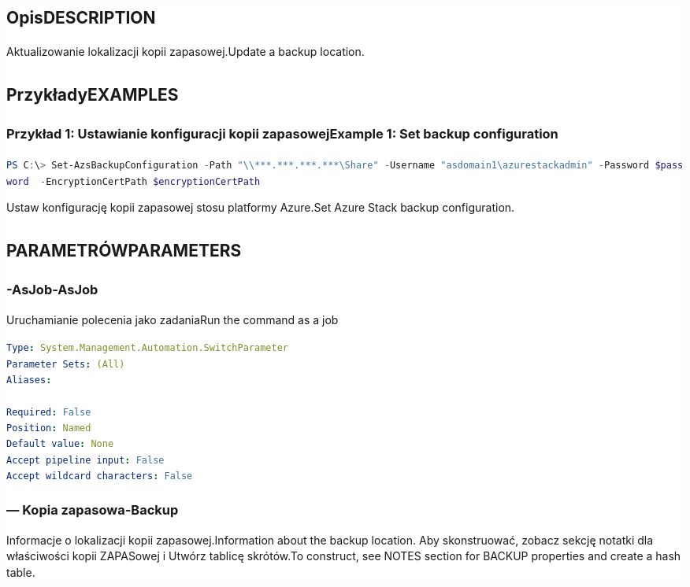 ## <span data-ttu-id="6ccf5-107">Opis</span><span class="sxs-lookup"><span data-stu-id="6ccf5-107">DESCRIPTION</span></span>
<span data-ttu-id="6ccf5-108">Aktualizowanie lokalizacji kopii zapasowej.</span><span class="sxs-lookup"><span data-stu-id="6ccf5-108">Update a backup location.</span></span>

## <span data-ttu-id="6ccf5-109">Przykłady</span><span class="sxs-lookup"><span data-stu-id="6ccf5-109">EXAMPLES</span></span>

### <span data-ttu-id="6ccf5-110">Przykład 1: Ustawianie konfiguracji kopii zapasowej</span><span class="sxs-lookup"><span data-stu-id="6ccf5-110">Example 1: Set backup configuration</span></span>
```powershell
PS C:\> Set-AzsBackupConfiguration -Path "\\***.***.***.***\Share" -Username "asdomain1\azurestackadmin" -Password $password  -EncryptionCertPath $encryptionCertPath

```

<span data-ttu-id="6ccf5-111">Ustaw konfigurację kopii zapasowej stosu platformy Azure.</span><span class="sxs-lookup"><span data-stu-id="6ccf5-111">Set Azure Stack backup configuration.</span></span>

## <span data-ttu-id="6ccf5-112">PARAMETRÓW</span><span class="sxs-lookup"><span data-stu-id="6ccf5-112">PARAMETERS</span></span>

### <span data-ttu-id="6ccf5-113">-AsJob</span><span class="sxs-lookup"><span data-stu-id="6ccf5-113">-AsJob</span></span>
<span data-ttu-id="6ccf5-114">Uruchamianie polecenia jako zadania</span><span class="sxs-lookup"><span data-stu-id="6ccf5-114">Run the command as a job</span></span>

```yaml
Type: System.Management.Automation.SwitchParameter
Parameter Sets: (All)
Aliases:

Required: False
Position: Named
Default value: None
Accept pipeline input: False
Accept wildcard characters: False

```

### <span data-ttu-id="6ccf5-115">— Kopia zapasowa</span><span class="sxs-lookup"><span data-stu-id="6ccf5-115">-Backup</span></span>
<span data-ttu-id="6ccf5-116">Informacje o lokalizacji kopii zapasowej.</span><span class="sxs-lookup"><span data-stu-id="6ccf5-116">Information about the backup location.</span></span>
<span data-ttu-id="6ccf5-117">Aby skonstruować, zobacz sekcję notatki dla właściwości kopii ZAPASowej i Utwórz tablicę skrótów.</span><span class="sxs-lookup"><span data-stu-id="6ccf5-117">To construct, see NOTES section for BACKUP properties and create a hash table.</span></span>

